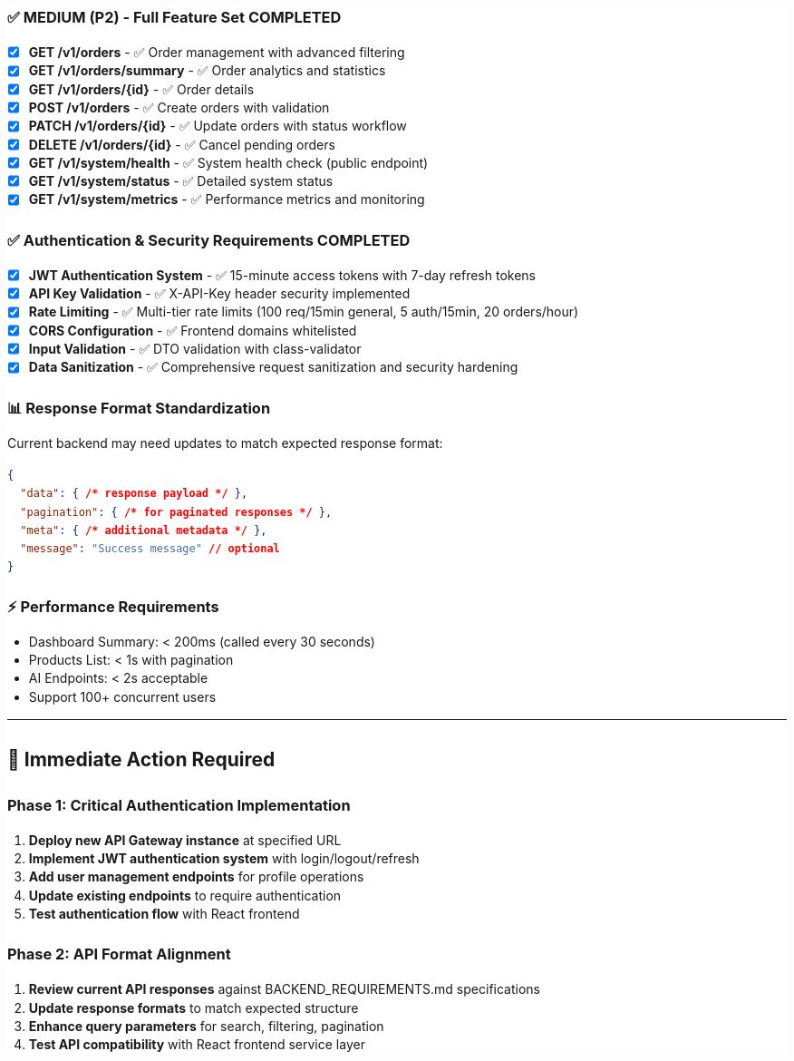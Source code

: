 ### **✅ MEDIUM (P2) - Full Feature Set COMPLETED**
- [x] **GET /v1/orders** - ✅ Order management with advanced filtering
- [x] **GET /v1/orders/summary** - ✅ Order analytics and statistics
- [x] **GET /v1/orders/{id}** - ✅ Order details
- [x] **POST /v1/orders** - ✅ Create orders with validation
- [x] **PATCH /v1/orders/{id}** - ✅ Update orders with status workflow
- [x] **DELETE /v1/orders/{id}** - ✅ Cancel pending orders
- [x] **GET /v1/system/health** - ✅ System health check (public endpoint)
- [x] **GET /v1/system/status** - ✅ Detailed system status
- [x] **GET /v1/system/metrics** - ✅ Performance metrics and monitoring

### **✅ Authentication & Security Requirements COMPLETED**
- [x] **JWT Authentication System** - ✅ 15-minute access tokens with 7-day refresh tokens
- [x] **API Key Validation** - ✅ X-API-Key header security implemented
- [x] **Rate Limiting** - ✅ Multi-tier rate limits (100 req/15min general, 5 auth/15min, 20 orders/hour)
- [x] **CORS Configuration** - ✅ Frontend domains whitelisted  
- [x] **Input Validation** - ✅ DTO validation with class-validator
- [x] **Data Sanitization** - ✅ Comprehensive request sanitization and security hardening

### **📊 Response Format Standardization**
Current backend may need updates to match expected response format:
```json
{
  "data": { /* response payload */ },
  "pagination": { /* for paginated responses */ },
  "meta": { /* additional metadata */ },
  "message": "Success message" // optional
}
```

### **⚡ Performance Requirements**
- Dashboard Summary: < 200ms (called every 30 seconds)
- Products List: < 1s with pagination
- AI Endpoints: < 2s acceptable
- Support 100+ concurrent users

---

## 🎯 **Immediate Action Required**

### **Phase 1: Critical Authentication Implementation**
1. **Deploy new API Gateway instance** at specified URL
2. **Implement JWT authentication system** with login/logout/refresh
3. **Add user management endpoints** for profile operations
4. **Update existing endpoints** to require authentication
5. **Test authentication flow** with React frontend

### **Phase 2: API Format Alignment**
1. **Review current API responses** against BACKEND_REQUIREMENTS.md specifications
2. **Update response formats** to match expected structure
3. **Enhance query parameters** for search, filtering, pagination
4. **Test API compatibility** with React frontend service layer
